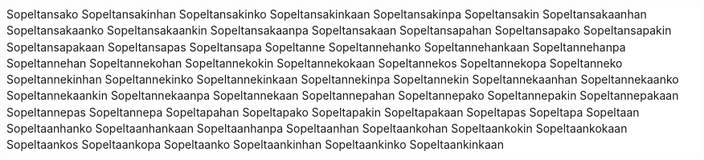 Sopeltansako
Sopeltansakinhan
Sopeltansakinko
Sopeltansakinkaan
Sopeltansakinpa
Sopeltansakin
Sopeltansakaanhan
Sopeltansakaanko
Sopeltansakaankin
Sopeltansakaanpa
Sopeltansakaan
Sopeltansapahan
Sopeltansapako
Sopeltansapakin
Sopeltansapakaan
Sopeltansapas
Sopeltansapa
Sopeltanne
Sopeltannehanko
Sopeltannehankaan
Sopeltannehanpa
Sopeltannehan
Sopeltannekohan
Sopeltannekokin
Sopeltannekokaan
Sopeltannekos
Sopeltannekopa
Sopeltanneko
Sopeltannekinhan
Sopeltannekinko
Sopeltannekinkaan
Sopeltannekinpa
Sopeltannekin
Sopeltannekaanhan
Sopeltannekaanko
Sopeltannekaankin
Sopeltannekaanpa
Sopeltannekaan
Sopeltannepahan
Sopeltannepako
Sopeltannepakin
Sopeltannepakaan
Sopeltannepas
Sopeltannepa
Sopeltapahan
Sopeltapako
Sopeltapakin
Sopeltapakaan
Sopeltapas
Sopeltapa
Sopeltaan
Sopeltaanhanko
Sopeltaanhankaan
Sopeltaanhanpa
Sopeltaanhan
Sopeltaankohan
Sopeltaankokin
Sopeltaankokaan
Sopeltaankos
Sopeltaankopa
Sopeltaanko
Sopeltaankinhan
Sopeltaankinko
Sopeltaankinkaan